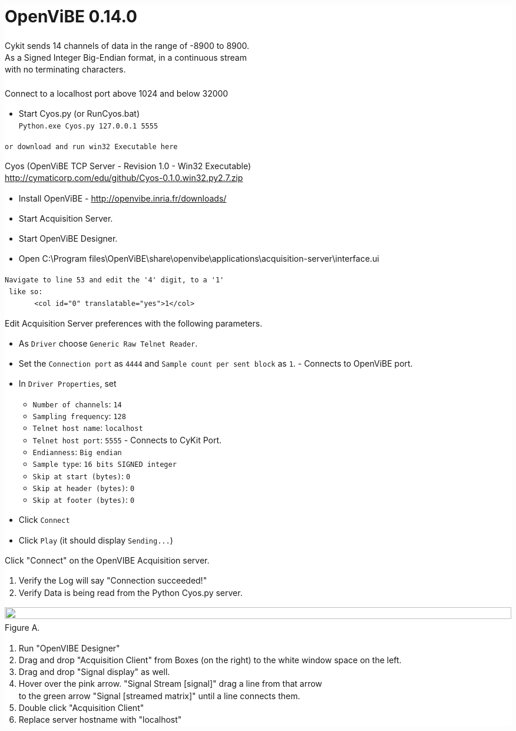 OpenViBE 0.14.0 
===============

Cykit sends 14 channels of data in the range of -8900 to 8900.<br>
As a Signed Integer Big-Endian format, in a continuous stream<br>
with no terminating characters.<br><br>
Connect to a localhost port above 1024 and below 32000<br>

* Start Cyos.py (or RunCyos.bat)<br>
 `Python.exe Cyos.py 127.0.0.1 5555`

``` or download and run win32 Executable here ```

Cyos (OpenViBE TCP Server - Revision 1.0 - Win32 Executable)<br>
http://cymaticorp.com/edu/github/Cyos-0.1.0.win32.py2.7.zip <br>


* Install OpenViBE - http://openvibe.inria.fr/downloads/

* Start Acquisition Server.

* Start OpenViBE Designer.

* Open C:\Program files\OpenViBE\share\openvibe\applications\acquisition-server\interface.ui
```
Navigate to line 53 and edit the '4' digit, to a '1'
 like so:
       <col id="0" translatable="yes">1</col> 
```

Edit Acquisition Server preferences with the following parameters.

   * As `Driver` choose `Generic Raw Telnet Reader`.
   * Set the `Connection port` as `4444` and `Sample count per sent block` as `1`. - Connects to OpenViBE port.
   * In `Driver Properties`, set
     * `Number of channels`: `14`
     * `Sampling frequency`: `128`
     * `Telnet host name`: `localhost`
     * `Telnet host port`: `5555` - Connects to CyKit Port.
     * `Endianness`: `Big endian`
     * `Sample type`: `16 bits SIGNED integer`
     * `Skip at start (bytes)`: `0`
     * `Skip at header (bytes)`: `0`
     * `Skip at footer (bytes)`: `0`
     
   * Click `Connect`
   * Click `Play` (it should display `Sending...`)

Click "Connect" on the OpenVIBE Acquisition server.

1. Verify the Log will say "Connection succeeded!"
2. Verify Data is being read from the Python Cyos.py server.

<img src='http://cymaticorp.com/edu/openvibe/acquire5.png' width=100% height=100%></img>
Figure A.

1. Run "OpenVIBE Designer"
2. Drag and drop "Acquisition Client" from Boxes (on the right) to the white window space on the left.
3. Drag and drop "Signal display" as well.
4. Hover over the pink arrow. "Signal Stream [signal]" drag a line from that arrow<br>
   to the green arrow "Signal [streamed matrix]" until a line connects them.
5. Double click "Acquisition Client"
6. Replace server hostname with "localhost"
```
